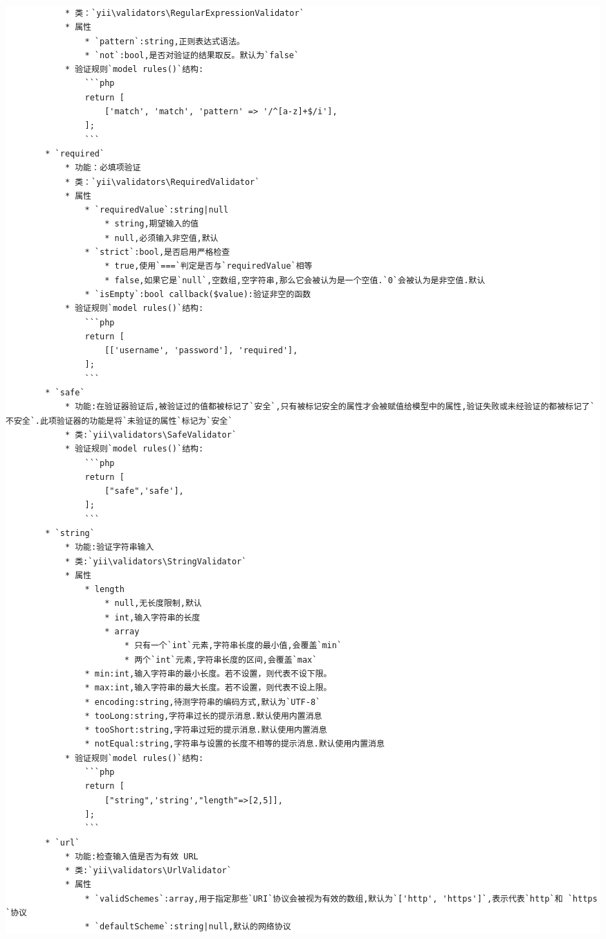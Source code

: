                 * 类：`yii\validators\RegularExpressionValidator`
                * 属性
                    * `pattern`:string,正则表达式语法。
                    * `not`:bool,是否对验证的结果取反。默认为`false` 
                * 验证规则`model rules()`结构:
                    ```php
                    return [
                        ['match', 'match', 'pattern' => '/^[a-z]+$/i'],
                    ];
                    ``` 
            * `required`
                * 功能：必填项验证
                * 类：`yii\validators\RequiredValidator`
                * 属性
                    * `requiredValue`:string|null
                        * string,期望输入的值
                        * null,必须输入非空值,默认
                    * `strict`:bool,是否启用严格检查
                        * true,使用`===`判定是否与`requiredValue`相等
                        * false,如果它是`null`,空数组,空字符串,那么它会被认为是一个空值.`0`会被认为是非空值.默认
                    * `isEmpty`:bool callback($value):验证非空的函数
                * 验证规则`model rules()`结构:
                    ```php
                    return [
                        [['username', 'password'], 'required'],
                    ];
                    ``` 
            * `safe`
                * 功能:在验证器验证后,被验证过的值都被标记了`安全`,只有被标记安全的属性才会被赋值给模型中的属性,验证失败或未经验证的都被标记了`不安全`.此项验证器的功能是将`未验证的属性`标记为`安全`
                * 类:`yii\validators\SafeValidator`
                * 验证规则`model rules()`结构:
                    ```php
                    return [
                        ["safe",'safe'],
                    ];
                    ``` 
            * `string`
                * 功能:验证字符串输入
                * 类:`yii\validators\StringValidator`
                * 属性
                    * length
                        * null,无长度限制,默认
                        * int,输入字符串的长度
                        * array 
                            * 只有一个`int`元素,字符串长度的最小值,会覆盖`min`
                            * 两个`int`元素,字符串长度的区间,会覆盖`max`
                    * min:int,输入字符串的最小长度。若不设置，则代表不设下限。
                    * max:int,输入字符串的最大长度。若不设置，则代表不设上限。
                    * encoding:string,待测字符串的编码方式,默认为`UTF-8`
                    * tooLong:string,字符串过长的提示消息.默认使用内置消息
                    * tooShort:string,字符串过短的提示消息.默认使用内置消息
                    * notEqual:string,字符串与设置的长度不相等的提示消息.默认使用内置消息
                * 验证规则`model rules()`结构:
                    ```php
                    return [
                        ["string",'string',"length"=>[2,5]],
                    ];
                    ``` 
            * `url`
                * 功能:检查输入值是否为有效 URL
                * 类:`yii\validators\UrlValidator`
                * 属性
                    * `validSchemes`:array,用于指定那些`URI`协议会被视为有效的数组,默认为`['http', 'https']`,表示代表`http`和 `https`协议
                    * `defaultScheme`:string|null,默认的网络协议